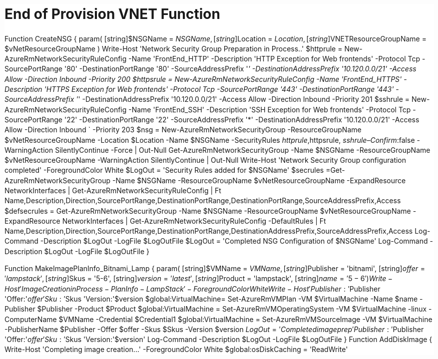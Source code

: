 # End of Provision VNET Function
Function CreateNSG {
param(
[string]$NSGName = $NSGName,
[string]$Location = $Location,
[string]$VNETResourceGroupName = $vNetResourceGroupName
)
Write-Host 'Network Security Group Preparation in Process..'
$httprule = New-AzureRmNetworkSecurityRuleConfig -Name 'FrontEnd_HTTP' -Description 'HTTP Exception for Web frontends' -Protocol Tcp -SourcePortRange '80' -DestinationPortRange '80' -SourceAddressPrefix '*' -DestinationAddressPrefix '10.120.0.0/21' -Access Allow -Direction Inbound -Priority 200
$httpsrule = New-AzureRmNetworkSecurityRuleConfig -Name 'FrontEnd_HTTPS' -Description 'HTTPS Exception for Web frontends' -Protocol Tcp -SourcePortRange '443' -DestinationPortRange '443' -SourceAddressPrefix '*' -DestinationAddressPrefix '10.120.0.0/21' -Access Allow -Direction Inbound -Priority 201
$sshrule = New-AzureRmNetworkSecurityRuleConfig -Name 'FrontEnd_SSH' -Description 'SSH Exception for Web frontends' -Protocol Tcp -SourcePortRange '22' -DestinationPortRange '22' -SourceAddressPrefix '*' -DestinationAddressPrefix '10.120.0.0/21' -Access Allow -Direction Inbound ` -Priority 203
$nsg = New-AzureRmNetworkSecurityGroup -ResourceGroupName $vNetResourceGroupName -Location $Location -Name $NSGName -SecurityRules $httprule,$httpsrule, $sshrule –Confirm:$false -WarningAction SilentlyContinue -Force | Out-Null
Get-AzureRmNetworkSecurityGroup -Name $NSGName -ResourceGroupName $vNetResourceGroupName -WarningAction SilentlyContinue | Out-Null
Write-Host 'Network Security Group configuration completed' -ForegroundColor White
$LogOut = 'Security Rules added for $NSGName'
$secrules =Get-AzureRmNetworkSecurityGroup -Name $NSGName -ResourceGroupName $vNetResourceGroupName -ExpandResource NetworkInterfaces | Get-AzureRmNetworkSecurityRuleConfig | Ft Name,Description,Direction,SourcePortRange,DestinationPortRange,DestinationPortRange,SourceAddressPrefix,Access
$defsecrules = Get-AzureRmNetworkSecurityGroup -Name $NSGName -ResourceGroupName $vNetResourceGroupName -ExpandResource NetworkInterfaces | Get-AzureRmNetworkSecurityRuleConfig -DefaultRules | Ft Name,Description,Direction,SourcePortRange,DestinationPortRange,DestinationAddressPrefix,SourceAddressPrefix,Access
Log-Command -Description $LogOut -LogFile $LogOutFile
$LogOut = 'Completed NSG Configuration of $NSGName'
Log-Command -Description $LogOut -LogFile $LogOutFile
}

Function MakeImagePlanInfo_Bitnami_Lamp {
param(
	[string]$VMName = $VMName,
	[string]$Publisher = 'bitnami',
	[string]$offer = 'lampstack',
	[string]$Skus = '5-6',
	[string]$version = 'latest',
	[string]$Product = 'lampstack',
	[string]$name = '5-6'
)
Write-Host 'Image Creation in Process - Plan Info - LampStack' -ForegroundColor White
Write-Host 'Publisher:'$Publisher 'Offer:'$offer 'Sku:'$Skus 'Version:'$version
$global:VirtualMachine= Set-AzureRmVMPlan -VM $VirtualMachine -Name $name -Publisher $Publisher -Product $Product
$global:VirtualMachine = Set-AzureRmVMOperatingSystem -VM $VirtualMachine -linux -ComputerName $VMName -Credential $Credential1
$global:VirtualMachine = Set-AzureRmVMSourceImage -VM $VirtualMachine -PublisherName $Publisher -Offer $offer -Skus $Skus -Version $version
$LogOut = 'Completed image prep 'Publisher:'$Publisher 'Offer:'$offer 'Sku:'$Skus 'Version:'$version'
Log-Command -Description $LogOut -LogFile $LogOutFile
}
Function AddDiskImage {
Write-Host 'Completing image creation...' -ForegroundColor White
$global:osDiskCaching = 'ReadWrite'